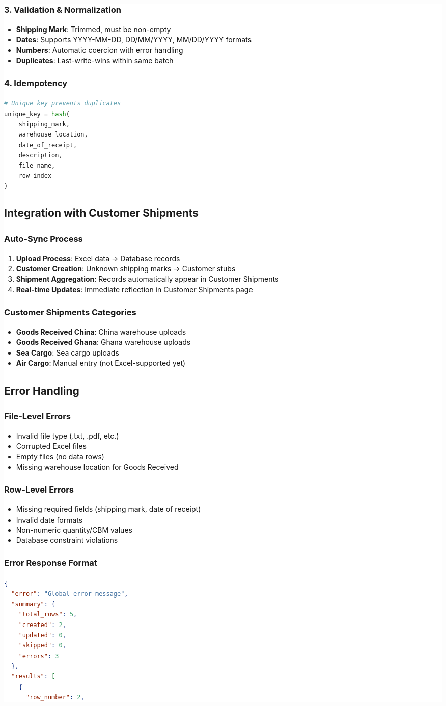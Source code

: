 ### 3. Validation & Normalization
- **Shipping Mark**: Trimmed, must be non-empty
- **Dates**: Supports YYYY-MM-DD, DD/MM/YYYY, MM/DD/YYYY formats
- **Numbers**: Automatic coercion with error handling
- **Duplicates**: Last-write-wins within same batch

### 4. Idempotency
```python
# Unique key prevents duplicates
unique_key = hash(
    shipping_mark, 
    warehouse_location,
    date_of_receipt, 
    description,
    file_name, 
    row_index
)
```

## Integration with Customer Shipments

### Auto-Sync Process
1. **Upload Process**: Excel data → Database records
2. **Customer Creation**: Unknown shipping marks → Customer stubs  
3. **Shipment Aggregation**: Records automatically appear in Customer Shipments
4. **Real-time Updates**: Immediate reflection in Customer Shipments page

### Customer Shipments Categories
- **Goods Received China**: China warehouse uploads
- **Goods Received Ghana**: Ghana warehouse uploads  
- **Sea Cargo**: Sea cargo uploads
- **Air Cargo**: Manual entry (not Excel-supported yet)

## Error Handling

### File-Level Errors
- Invalid file type (.txt, .pdf, etc.)
- Corrupted Excel files
- Empty files (no data rows)
- Missing warehouse location for Goods Received

### Row-Level Errors
- Missing required fields (shipping mark, date of receipt)
- Invalid date formats
- Non-numeric quantity/CBM values
- Database constraint violations

### Error Response Format
```json
{
  "error": "Global error message",
  "summary": {
    "total_rows": 5,
    "created": 2,
    "updated": 0,
    "skipped": 0,
    "errors": 3
  },
  "results": [
    {
      "row_number": 2,
```